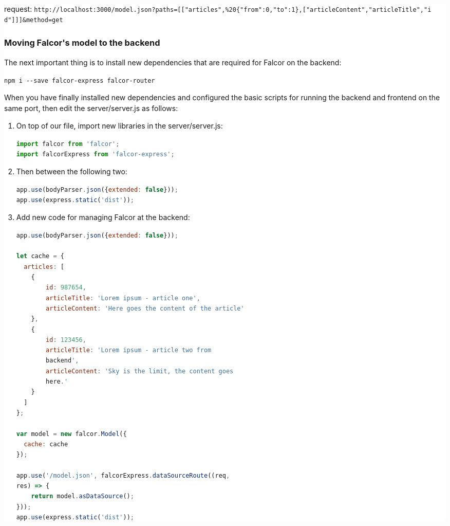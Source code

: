 request: `http://localhost:3000/model.json?paths=[["articles",%20{"from":0,"to":1},["articleContent","articleTitle","id"]]]&method=get`

### Moving Falcor's model to the backend

The next important thing is to install new dependencies that are required for Falcor on the backend:

```
npm i --save falcor-express falcor-router
```

When you have finally installed new dependencies and configured the basic scripts for running the backend and frontend on the same port, then edit the server/server.js as follows:

1. On top of our file, import new libraries in the server/server.js:

    ```javascript
    import falcor from 'falcor'; 
    import falcorExpress from 'falcor-express';
    ```

1. Then between the following two:

    ```javascript
    app.use(bodyParser.json({extended: false})); 
    app.use(express.static('dist'));
    ```

1. Add new code for managing Falcor at the backend:

    ```javascript
    app.use(bodyParser.json({extended: false})); 

    let cache = { 
      articles: [ 
        { 
            id: 987654, 
            articleTitle: 'Lorem ipsum - article one', 
            articleContent: 'Here goes the content of the article' 
        }, 
        { 
            id: 123456, 
            articleTitle: 'Lorem ipsum - article two from          
            backend', 
            articleContent: 'Sky is the limit, the content goes          
            here.' 
        } 
      ] 
    }; 

    var model = new falcor.Model({ 
      cache: cache 
    }); 

    app.use('/model.json', falcorExpress.dataSourceRoute((req,               
    res) => { 
        return model.asDataSource(); 
    })); 
    app.use(express.static('dist'));
    ```
